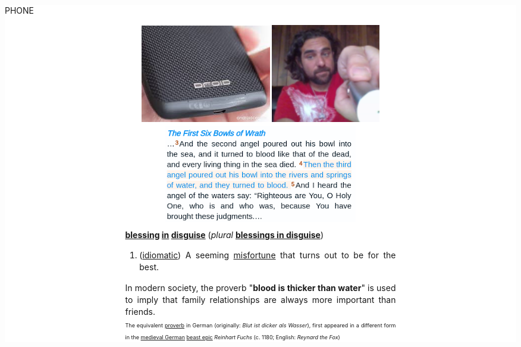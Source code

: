 PHONE</span></div></div><div style="color: black; font-family: Tinos; text-align: start;"><div style="margin: 0px; text-align: center;"><a href="http://1.bp.blogspot.com/-ZQSIs59vdvM/Wa8QEwJ0lsI/AAAAAAAABTE/dpkpLox92IgFLEwB61xbjFVaAwkbMuAswCK4BGAYYCw/s1600/image-738742.png" target="_blank"><img alt="" border="0" height="162" id="m_-2943162030376724839m_4715356690998560955gmail-m_-7537480698924484776m_-278294240238056367gmail-m_-5546344077922119487gmail-m_3924190074418593144gmail-m_201252411975995256gmail-BLOGGER_PHOTO_ID_6462401664131569346" src="reqs/1.bp.blogspot.com/-ZQSIs59vdvM/Wa8QEwJ0lsI/AAAAAAAABTE/dpkpLox92IgFLEwB61xbjFVaAwkbMuAswCK4BGAYYCw/s320/image-738742.png" style="margin-right: 0px;" width="216" /></a>&nbsp;<a href="http://2.bp.blogspot.com/-BNyIQj0O8js/Wa8QFJLEigI/AAAAAAAABTM/gwP3xKntdww4WAFIt7q6AwVfbPADH1_aACK4BGAYYCw/s1600/image-764237-739761.png" target="_blank"><img alt="" border="0" height="163" id="m_-2943162030376724839m_4715356690998560955gmail-m_-7537480698924484776m_-278294240238056367gmail-m_-5546344077922119487gmail-m_3924190074418593144gmail-m_201252411975995256gmail-BLOGGER_PHOTO_ID_6462401670847695362" src="reqs/2.bp.blogspot.com/-BNyIQj0O8js/Wa8QFJLEigI/AAAAAAAABTM/gwP3xKntdww4WAFIt7q6AwVfbPADH1_aACK4BGAYYCw/s320/image-764237-739761.png" style="margin-right: 0px;" width="181" /></a></div></div></div><div class="m_-2943162030376724839m_4715356690998560955gmail-m_-7537480698924484776m_-278294240238056367gmail-m_-5546344077922119487gmail-m_3924190074418593144gmail-m_201252411975995256gmail-separator" style="clear: both; text-align: center;"><a href="http://3.bp.blogspot.com/-Fy0tKwCmXdA/Wa_yPMxtEPI/AAAAAAAAGAc/xJ2o240H7Fwx2-SHnx7wtaA2ZJW5MmaGgCK4BGAYYCw/s1600/image-736049.png"><img alt="" border="0" id="BLOGGER_PHOTO_ID_6462650333241610482" src="reqs/3.bp.blogspot.com/-Fy0tKwCmXdA/Wa_yPMxtEPI/AAAAAAAAGAc/xJ2o240H7Fwx2-SHnx7wtaA2ZJW5MmaGgCK4BGAYYCw/s320/image-736049.png" /></a><br /><div style="font-family: sans-serif; font-size: 14px; line-height: inherit; margin: 0.5em 0px;"></div><center> <div style="text-align: justify; width: 455px;"><div><div class="m_-2943162030376724839m_4715356690998560955gmail-m_-7537480698924484776m_-278294240238056367gmail-m_-5546344077922119487gmail-m_3924190074418593144gmail-m_201252411975995256gmail-separator"><strong class="m_-2943162030376724839m_4715356690998560955gmail-m_-7537480698924484776m_-278294240238056367gmail-m_-5546344077922119487gmail-m_3924190074418593144gmail-m_201252411975995256gmail-Latn m_-2943162030376724839m_4715356690998560955gmail-m_-7537480698924484776m_-278294240238056367gmail-m_-5546344077922119487gmail-m_3924190074418593144gmail-m_201252411975995256gmail-headword" lang="en"><a href="http://en.wiktionary.org/wiki/blessing#English" target="_blank" title="blessing">blessing</a>&nbsp;<a href="http://en.wiktionary.org/wiki/in#English" target="_blank" title="in">in</a>&nbsp;<a href="http://en.wiktionary.org/wiki/disguise#English" target="_blank" title="disguise">disguise</a></strong>&nbsp;(<em>plural</em>&nbsp;<strong class="m_-2943162030376724839m_4715356690998560955gmail-m_-7537480698924484776m_-278294240238056367gmail-m_-5546344077922119487gmail-m_3924190074418593144gmail-m_201252411975995256gmail-Latn m_-2943162030376724839m_4715356690998560955gmail-m_-7537480698924484776m_-278294240238056367gmail-m_-5546344077922119487gmail-m_3924190074418593144gmail-m_201252411975995256gmail-form-of m_-2943162030376724839m_4715356690998560955gmail-m_-7537480698924484776m_-278294240238056367gmail-m_-5546344077922119487gmail-m_3924190074418593144gmail-m_201252411975995256gmail-lang-en m_-2943162030376724839m_4715356690998560955gmail-m_-7537480698924484776m_-278294240238056367gmail-m_-5546344077922119487gmail-m_3924190074418593144gmail-m_201252411975995256gmail-plural-form-of" lang="en"><a href="http://en.wiktionary.org/wiki/blessings_in_disguise#English" target="_blank" title="blessings in disguise">b<wbr></wbr>lessings in disguise</a></strong>)<br /><ol><li><span class="m_-2943162030376724839m_4715356690998560955gmail-m_-7537480698924484776m_-278294240238056367gmail-m_-5546344077922119487gmail-m_3924190074418593144gmail-m_201252411975995256gmail-ib-brac">(</span><span class="m_-2943162030376724839m_4715356690998560955gmail-m_-7537480698924484776m_-278294240238056367gmail-m_-5546344077922119487gmail-m_3924190074418593144gmail-m_201252411975995256gmail-ib-content"><a href="http://en.wiktionary.org/wiki/Appendix:Glossary#idiomatic" target="_blank" title="Appendix:Glossary">idiomatic</a></span><span class="m_-2943162030376724839m_4715356690998560955gmail-m_-7537480698924484776m_-278294240238056367gmail-m_-5546344077922119487gmail-m_3924190074418593144gmail-m_201252411975995256gmail-ib-brac">)</span>&nbsp;A seeming&nbsp;<a href="https://en.wiktionary.org/wiki/misfortune" target="_blank" title="misfortune">misfortune</a>&nbsp;that turns out to be for the best.</li></ol><div>In modern society, the proverb "<strong>blood is thicker than water</strong>" is used to imply that family relationships are always more important than friends.<br /><span style="font-size: xx-small;">The equivalent&nbsp;<a href="https://en.wikipedia.org/wiki/Proverb" target="_blank" title="Proverb">proverb</a>&nbsp;in German (originally:&nbsp;<em>Blut ist dicker als Wasser</em>), first appeared in a different form in the&nbsp;<a href="https://en.wikipedia.org/wiki/Middle_High_German" target="_blank" title="Middle High German">medieval German</a>&nbsp;<a class="m_-2943162030376724839m_4715356690998560955gmail-m_-7537480698924484776m_-278294240238056367gmail-m_-5546344077922119487gmail-m_3924190074418593144gmail-m_201252411975995256gmail-mw-redirect" href="https://en.wikipedia.org/wiki/Beast_epic" target="_blank" title="Beast epic">beast epic</a>&nbsp;<em>Reinhart Fuchs</em>&nbsp;(c. 1180; English:&nbsp;<em>Reynard the Fox</em>)